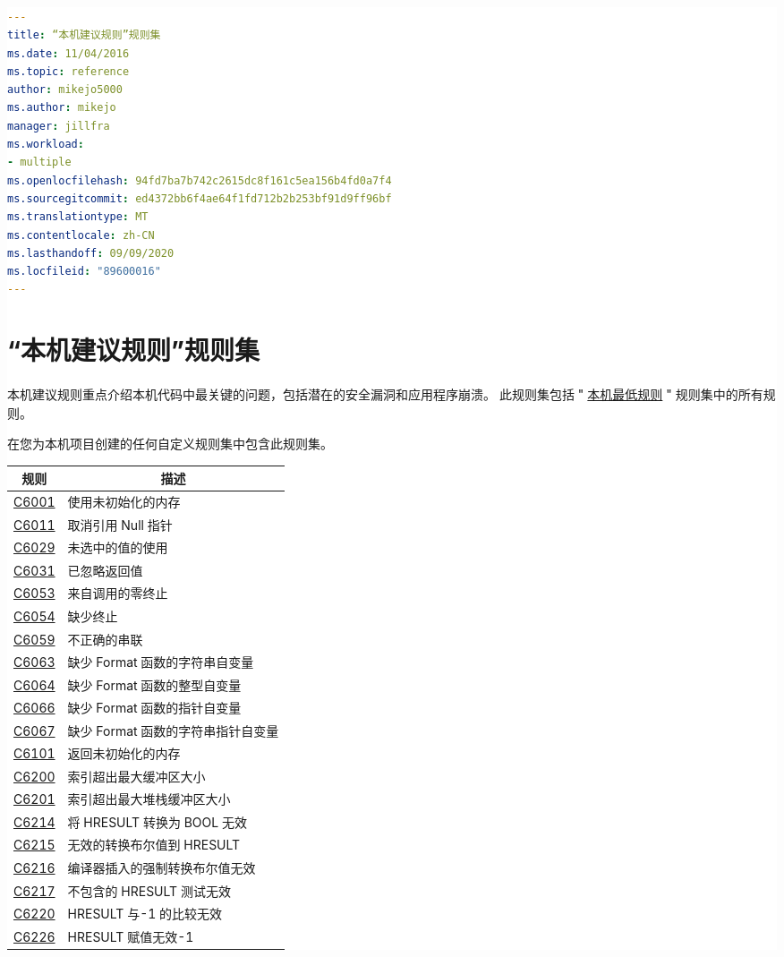 ```yaml
---
title: “本机建议规则”规则集
ms.date: 11/04/2016
ms.topic: reference
author: mikejo5000
ms.author: mikejo
manager: jillfra
ms.workload:
- multiple
ms.openlocfilehash: 94fd7ba7b742c2615dc8f161c5ea156b4fd0a7f4
ms.sourcegitcommit: ed4372bb6f4ae64f1fd712b2b253bf91d9ff96bf
ms.translationtype: MT
ms.contentlocale: zh-CN
ms.lasthandoff: 09/09/2020
ms.locfileid: "89600016"
---
```

# <a name="native-recommended-rules-rule-set"></a>“本机建议规则”规则集

本机建议规则重点介绍本机代码中最关键的问题，包括潜在的安全漏洞和应用程序崩溃。 此规则集包括 " [本机最低规则](native-minimum-rules-rule-set.md) " 规则集中的所有规则。

在您为本机项目创建的任何自定义规则集中包含此规则集。

|规则|描述|
|----------|-----------------|
|[C6001](/cpp/code-quality/c6001)|使用未初始化的内存|
|[C6011](/cpp/code-quality/c6011)|取消引用 Null 指针|
|[C6029](/cpp/code-quality/c6029)|未选中的值的使用|
|[C6031](/cpp/code-quality/c6031)|已忽略返回值|
|[C6053](/cpp/code-quality/c6053)|来自调用的零终止|
|[C6054](/cpp/code-quality/c6054)|缺少终止|
|[C6059](/cpp/code-quality/c6059)|不正确的串联|
|[C6063](/cpp/code-quality/c6063)|缺少 Format 函数的字符串自变量|
|[C6064](/cpp/code-quality/c6064)|缺少 Format 函数的整型自变量|
|[C6066](/cpp/code-quality/c6066)|缺少 Format 函数的指针自变量|
|[C6067](/cpp/code-quality/c6067)|缺少 Format 函数的字符串指针自变量|
|[C6101](/cpp/code-quality/c6101)|返回未初始化的内存|
|[C6200](/cpp/code-quality/c6200)|索引超出最大缓冲区大小|
|[C6201](/cpp/code-quality/c6201)|索引超出最大堆栈缓冲区大小|
|[C6214](/cpp/code-quality/c6214)|将 HRESULT 转换为 BOOL 无效|
|[C6215](/cpp/code-quality/c6215)|无效的转换布尔值到 HRESULT|
|[C6216](/cpp/code-quality/c6216)|编译器插入的强制转换布尔值无效|
|[C6217](/cpp/code-quality/c6217)|不包含的 HRESULT 测试无效|
|[C6220](/cpp/code-quality/c6220)|HRESULT 与-1 的比较无效|
|[C6226](/cpp/code-quality/c6226)|HRESULT 赋值无效-1|
